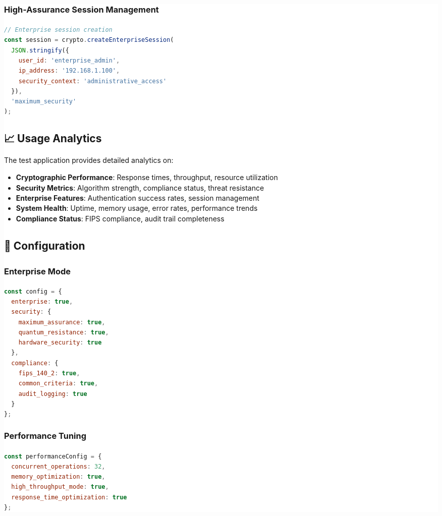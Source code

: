 ### High-Assurance Session Management
```javascript
// Enterprise session creation
const session = crypto.createEnterpriseSession(
  JSON.stringify({
    user_id: 'enterprise_admin',
    ip_address: '192.168.1.100',
    security_context: 'administrative_access'
  }),
  'maximum_security'
);
```

## 📈 Usage Analytics

The test application provides detailed analytics on:
- **Cryptographic Performance**: Response times, throughput, resource utilization
- **Security Metrics**: Algorithm strength, compliance status, threat resistance
- **Enterprise Features**: Authentication success rates, session management
- **System Health**: Uptime, memory usage, error rates, performance trends
- **Compliance Status**: FIPS compliance, audit trail completeness

## 🔧 Configuration

### Enterprise Mode
```javascript
const config = {
  enterprise: true,
  security: {
    maximum_assurance: true,
    quantum_resistance: true,
    hardware_security: true
  },
  compliance: {
    fips_140_2: true,
    common_criteria: true,
    audit_logging: true
  }
};
```

### Performance Tuning
```javascript
const performanceConfig = {
  concurrent_operations: 32,
  memory_optimization: true,
  high_throughput_mode: true,
  response_time_optimization: true
};
```
